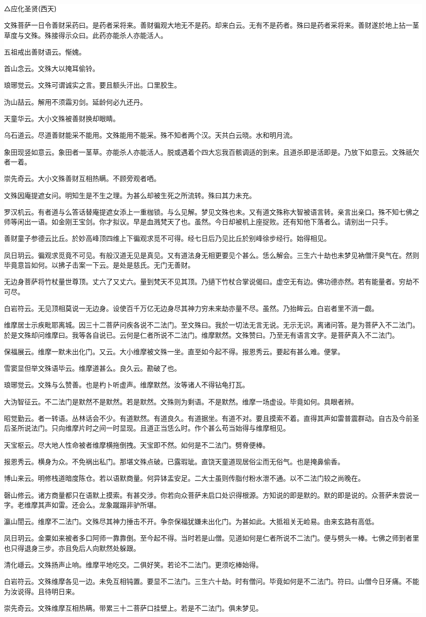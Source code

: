 △应化圣贤(西天)  

文殊菩萨一日令善财采药曰。是药者采将来。善财徧观大地无不是药。却来白云。无有不是药者。殊曰是药者采将来。善财遂於地上拈一茎草度与文殊。殊接得示众曰。此药亦能杀人亦能活人。  

五祖戒出善财语云。惭媿。  

首山念云。文殊大以掩耳偷铃。  

琅琊觉云。文殊可谓诚实之言。要且额头汗出。口里胶生。  

沩山喆云。解用不须霜刃剑。延龄何必九还丹。  

天童华云。大小文殊被善财换却眼睛。  

乌石道云。尽道善财能采不能用。文殊能用不能采。殊不知者两个汉。天共白云晓。水和明月流。  

象田现竖如意云。象田者一茎草。亦能杀人亦能活人。脱或遇着个四大忘我百骸调适的到来。且道杀即是活即是。乃放下如意云。文殊祇欠者一着。  

崇先奇云。大小文殊善财互相热瞒。不顾旁观者哂。  

文殊因庵提遮女问。明知生是不生之理。为甚么却被生死之所流转。殊曰其力未充。  

罗汉机云。有者道与么答话替庵提遮女添上一重枷锁。与么见解。梦见文殊也未。又有道文殊称大智被语言转。亲言出亲口。殊不知七佛之师等闲出一语。如金刚王宝剑。你才拟议。早是血溅梵天了也。虽然。今日却被机上座捉败。还有知他下落者么。请别出一只手。  

善财童子参德云比丘。於妙高峰顶四维上下徧观求觅不可得。经七日后乃见比丘於别峰徐步经行。始得相见。  

凤日玥云。徧观求觅竟不可见。有般汉道无见是真见。又有道法身无相更要见个甚么。恁么解会。三生六十劫也未梦见衲僧汗臭气在。然则毕竟意旨如何。以拂子击案一下云。是处是慈氏。无门无善财。  

无边身菩萨将竹杖量世尊顶。丈六了又丈六。量到梵天不见其顶。乃擿下竹杖合掌说偈曰。虚空无有边。佛功德亦然。若有能量者。穷劫不可尽。  

白岩符云。无见顶相莫说一无边身。设使百千万亿无边身尽其神力穷未来劫亦量不尽。虽然。乃抬眸云。白岩者里不消一觑。  

维摩居士示疾毗耶离城。因三十二菩萨问疾各说不二法门。至文殊曰。我於一切法无言无说。无示无识。离诸问答。是为菩萨入不二法门。於是文殊却问维摩曰。我等各自说已。云何是仁者所说不二法门。维摩默然。文殊赞曰。乃至无有语言文字。是菩萨真入不二法门。  

保福展云。维摩一默未出化门。又云。大小维摩被文殊一坐。直至如今起不得。报恩秀云。要起有甚么难。便掌。  

雪窦显但举文殊语毕云。维摩道甚么。良久云。勘破了也。  

琅琊觉云。文殊与么赞善。也是杓卜听虚声。维摩默然。汝等诸人不得钻龟打瓦。  

大沩智征云。不二法门是默然不是默然。若是默然。文殊则为剩语。不是默然。维摩一场虚设。毕竟如何。具眼者辨。  

昭觉勤云。者一转语。丛林话会不少。有道默然。有道良久。有道据坐。有道不对。要且摸索不着。直得其声如雷普震群动。自古及今前圣后圣所说法门。只向维摩片时之间一时显现。且道正当恁么时。作个甚么苟当始得与维摩相见。  

天宝枢云。尽大地人性命被者维摩横拖倒拽。天宝即不然。如何是不二法门。劈脊便棒。  

报恩秀云。横身为众。不免祸出私门。那堪文殊点破。已露瑕玼。直饶天童道现居俗尘而无俗气。也是掩鼻偷香。  

博山来云。明修栈道暗度陈仓。若以语默商量。何异钵盂安足。二大士虽则传脂付粉水泄不通。以不二法门较之尚晚在。  

磬山修云。诸方商量都只在语默上摸索。有甚交涉。你若向众菩萨未启口处识得根源。方知说的即是默的。默的即是说的。众菩萨未尝说一字。老维摩其声如雷。还会么。龙象蹴蹋非驴所堪。  

瀛山誾云。维摩不二法门。文殊尽其神力捶击不开。争奈保福犹嫌未出化门。为甚如此。大抵祖关无崄易。由来玄路有高低。  

凤日玥云。金粟如来被者多口阿师一靠靠倒。至今起不得。当时若是山僧。见道如何是仁者所说不二法门。便与劈头一棒。七佛之师到者里也只得退身三步。亦且免后人向默然处躲跟。  

清化嶾云。文殊扬声止响。维摩平地吃交。二俱好笑。若论不二法门。更须吃棒始得。  

白岩符云。文殊维摩各见一边。未免互相钝置。要显不二法门。三生六十劫。时有僧问。毕竟如何是不二法门。符曰。山僧今日牙痛。不能为汝说得。且待明日来。  

崇先奇云。文殊维摩互相热瞒。带累三十二菩萨口挂壁上。若是不二法门。俱未梦见。  
